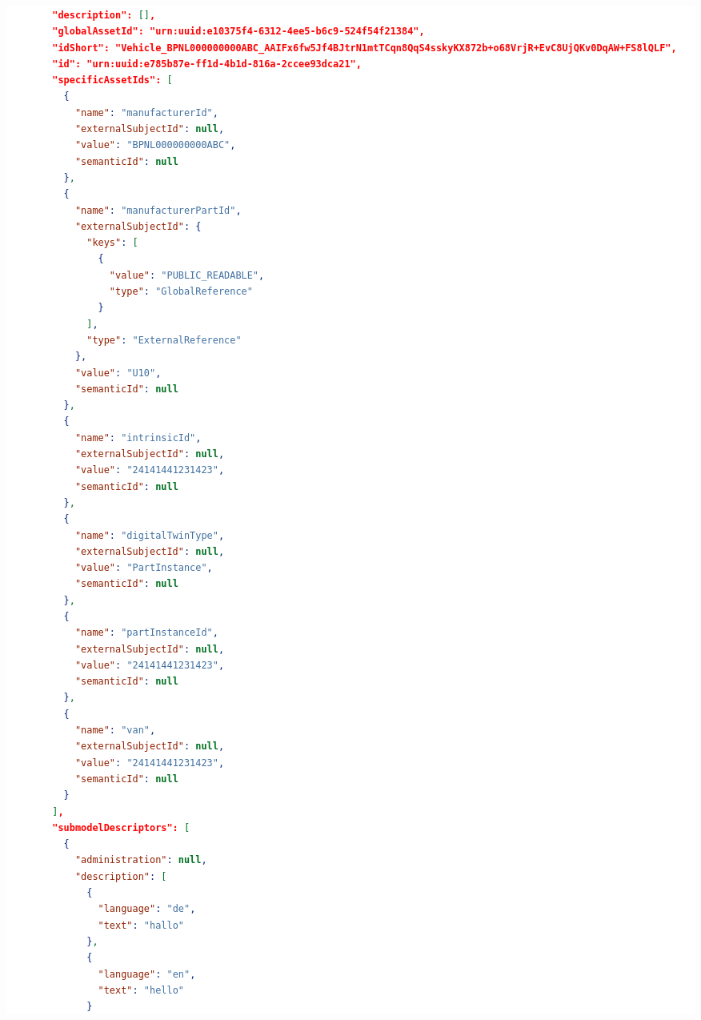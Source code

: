 ```json
        "description": [],
        "globalAssetId": "urn:uuid:e10375f4-6312-4ee5-b6c9-524f54f21384",
        "idShort": "Vehicle_BPNL000000000ABC_AAIFx6fw5Jf4BJtrN1mtTCqn8QqS4sskyKX872b+o68VrjR+EvC8UjQKv0DqAW+FS8lQLF",
        "id": "urn:uuid:e785b87e-ff1d-4b1d-816a-2ccee93dca21",
        "specificAssetIds": [
          {
            "name": "manufacturerId",
            "externalSubjectId": null,
            "value": "BPNL000000000ABC",
            "semanticId": null
          },
          {
            "name": "manufacturerPartId",
            "externalSubjectId": {
              "keys": [
                {
                  "value": "PUBLIC_READABLE",
                  "type": "GlobalReference"
                }
              ],
              "type": "ExternalReference"
            },
            "value": "U10",
            "semanticId": null
          },
          {
            "name": "intrinsicId",
            "externalSubjectId": null,
            "value": "24141441231423",
            "semanticId": null
          },
          {
            "name": "digitalTwinType",
            "externalSubjectId": null,
            "value": "PartInstance",
            "semanticId": null
          },
          {
            "name": "partInstanceId",
            "externalSubjectId": null,
            "value": "24141441231423",
            "semanticId": null
          },
          {
            "name": "van",
            "externalSubjectId": null,
            "value": "24141441231423",
            "semanticId": null
          }
        ],
        "submodelDescriptors": [
          {
            "administration": null,
            "description": [
              {
                "language": "de",
                "text": "hallo"
              },
              {
                "language": "en",
                "text": "hello"
              }
```